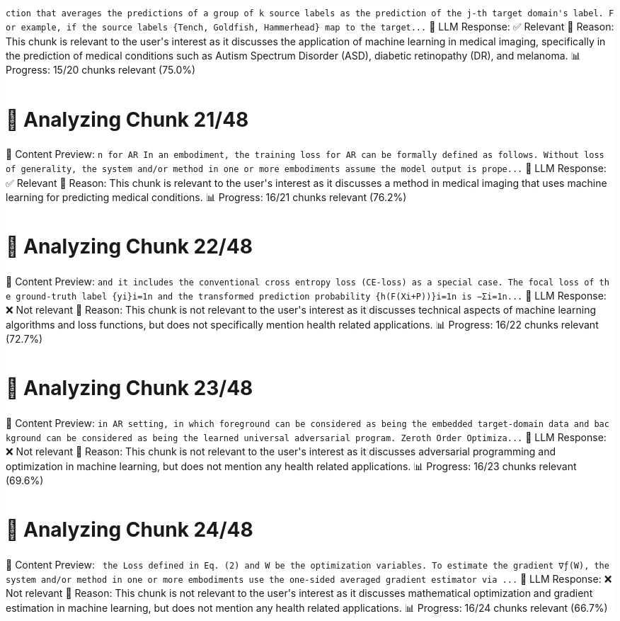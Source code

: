 `ction that averages the predictions of a group of k source labels as the prediction of the j-th target domain's label. For example, if the source labels {Tench, Goldfish, Hammerhead} map to the target...`
🤖 LLM Response: ✅ Relevant
💬 Reason: This chunk is relevant to the user's interest as it discusses the application of machine learning in medical imaging, specifically in the prediction of medical conditions such as Autism Spectrum Disorder (ASD), diabetic retinopathy (DR), and melanoma.
📊 Progress: 15/20 chunks relevant (75.0%)


🔎 Analyzing Chunk 21/48
==============================
📄 Content Preview:
`n for AR
In an embodiment, the training loss for AR can be formally defined as follows. Without loss of generality, the system and/or method in one or more embodiments assume the model output is prope...`
🤖 LLM Response: ✅ Relevant
💬 Reason: This chunk is relevant to the user's interest as it discusses a method in medical imaging that uses machine learning for predicting medical conditions.
📊 Progress: 16/21 chunks relevant (76.2%)


🔎 Analyzing Chunk 22/48
==============================
📄 Content Preview:
`and it includes the conventional cross entropy loss (CE-loss) as a special case. The focal loss of the ground-truth label {yi}i=1n and the transformed prediction probability {h(F(Xi+P))}i=1n is
−Σi=1n...`
🤖 LLM Response: ❌ Not relevant
💬 Reason: This chunk is not relevant to the user's interest as it discusses technical aspects of machine learning algorithms and loss functions, but does not specifically mention health related applications.
📊 Progress: 16/22 chunks relevant (72.7%)


🔎 Analyzing Chunk 23/48
==============================
📄 Content Preview:
`in AR setting, in which foreground can be considered as being the embedded target-domain data and background can be considered as being the learned universal adversarial program.
Zeroth Order Optimiza...`
🤖 LLM Response: ❌ Not relevant
💬 Reason: This chunk is not relevant to the user's interest as it discusses adversarial programming and optimization in machine learning, but does not mention any health related applications.
📊 Progress: 16/23 chunks relevant (69.6%)


🔎 Analyzing Chunk 24/48
==============================
📄 Content Preview:
` the Loss defined in Eq. (2) and W be the optimization variables. To estimate the gradient ∇ƒ(W), the system and/or method in one or more embodiments use the one-sided averaged gradient estimator via ...`
🤖 LLM Response: ❌ Not relevant
💬 Reason: This chunk is not relevant to the user's interest as it discusses mathematical optimization and gradient estimation in machine learning, but does not mention any health related applications.
📊 Progress: 16/24 chunks relevant (66.7%)
